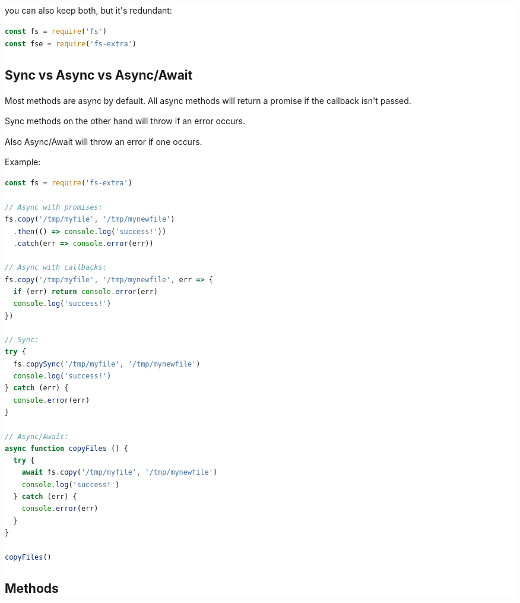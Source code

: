 you can also keep both, but it's redundant:

```js
const fs = require('fs')
const fse = require('fs-extra')
```

Sync vs Async vs Async/Await
-------------
Most methods are async by default. All async methods will return a promise if the callback isn't passed.

Sync methods on the other hand will throw if an error occurs.

Also Async/Await will throw an error if one occurs.

Example:

```js
const fs = require('fs-extra')

// Async with promises:
fs.copy('/tmp/myfile', '/tmp/mynewfile')
  .then(() => console.log('success!'))
  .catch(err => console.error(err))

// Async with callbacks:
fs.copy('/tmp/myfile', '/tmp/mynewfile', err => {
  if (err) return console.error(err)
  console.log('success!')
})

// Sync:
try {
  fs.copySync('/tmp/myfile', '/tmp/mynewfile')
  console.log('success!')
} catch (err) {
  console.error(err)
}

// Async/Await:
async function copyFiles () {
  try {
    await fs.copy('/tmp/myfile', '/tmp/mynewfile')
    console.log('success!')
  } catch (err) {
    console.error(err)
  }
}

copyFiles()
```


Methods
-------
